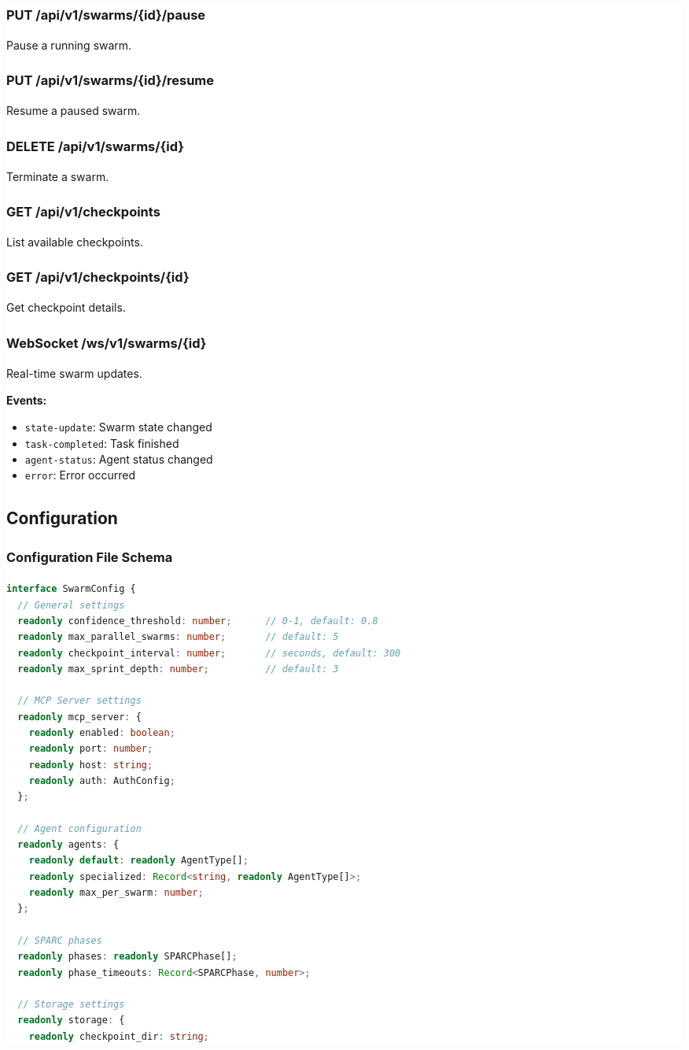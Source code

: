 ### PUT /api/v1/swarms/{id}/pause

Pause a running swarm.

### PUT /api/v1/swarms/{id}/resume

Resume a paused swarm.

### DELETE /api/v1/swarms/{id}

Terminate a swarm.

### GET /api/v1/checkpoints

List available checkpoints.

### GET /api/v1/checkpoints/{id}

Get checkpoint details.

### WebSocket /ws/v1/swarms/{id}

Real-time swarm updates.

**Events:**
- `state-update`: Swarm state changed
- `task-completed`: Task finished
- `agent-status`: Agent status changed
- `error`: Error occurred

## Configuration

### Configuration File Schema

```typescript
interface SwarmConfig {
  // General settings
  readonly confidence_threshold: number;      // 0-1, default: 0.8
  readonly max_parallel_swarms: number;       // default: 5
  readonly checkpoint_interval: number;       // seconds, default: 300
  readonly max_sprint_depth: number;          // default: 3
  
  // MCP Server settings
  readonly mcp_server: {
    readonly enabled: boolean;
    readonly port: number;
    readonly host: string;
    readonly auth: AuthConfig;
  };
  
  // Agent configuration
  readonly agents: {
    readonly default: readonly AgentType[];
    readonly specialized: Record<string, readonly AgentType[]>;
    readonly max_per_swarm: number;
  };
  
  // SPARC phases
  readonly phases: readonly SPARCPhase[];
  readonly phase_timeouts: Record<SPARCPhase, number>;
  
  // Storage settings
  readonly storage: {
    readonly checkpoint_dir: string;
```